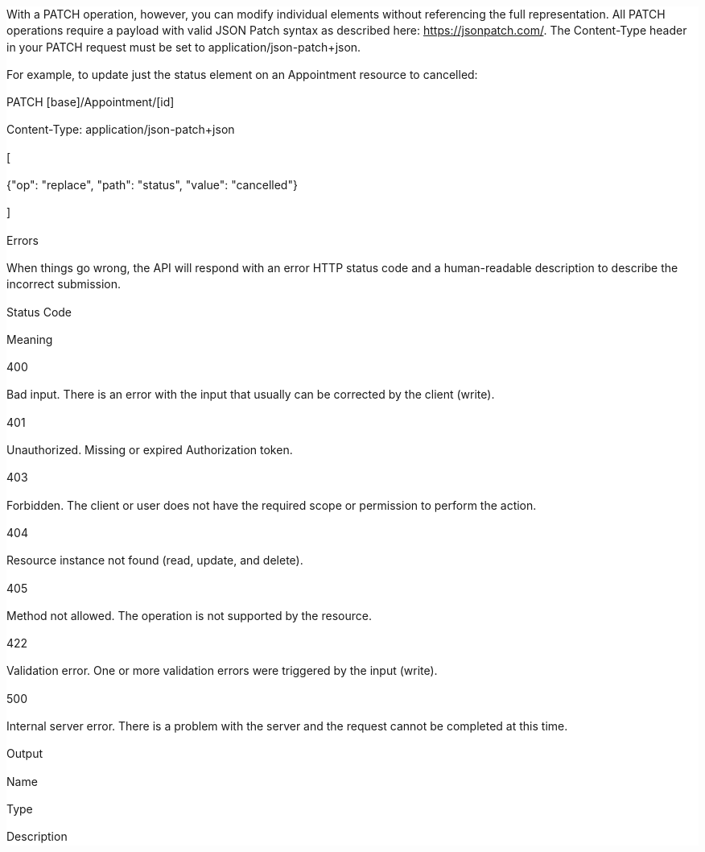 With a PATCH operation, however, you can modify individual elements without referencing the full representation. All PATCH operations require a payload with valid JSON Patch syntax as described here: https://jsonpatch.com/. The Content-Type header in your PATCH request must be set to application/json-patch+json.

For example, to update just the status element on an Appointment resource to cancelled:

PATCH [base]/Appointment/[id]

Content-Type: application/json-patch+json

[

{"op": "replace", "path": "status", "value": "cancelled"}

]

Errors

When things go wrong, the API will respond with an error HTTP status code and a human-readable description to describe the incorrect submission.

Status Code

Meaning

400

Bad input. There is an error with the input that usually can be corrected by the client (write).

401

Unauthorized. Missing or expired Authorization token.

403

Forbidden. The client or user does not have the required scope or permission to perform the action.

404

Resource instance not found (read, update, and delete).

405

Method not allowed. The operation is not supported by the resource.

422

Validation error. One or more validation errors were triggered by the input (write).

500

Internal server error. There is a problem with the server and the request cannot be completed at this time.



Output

Name

Type

Description

